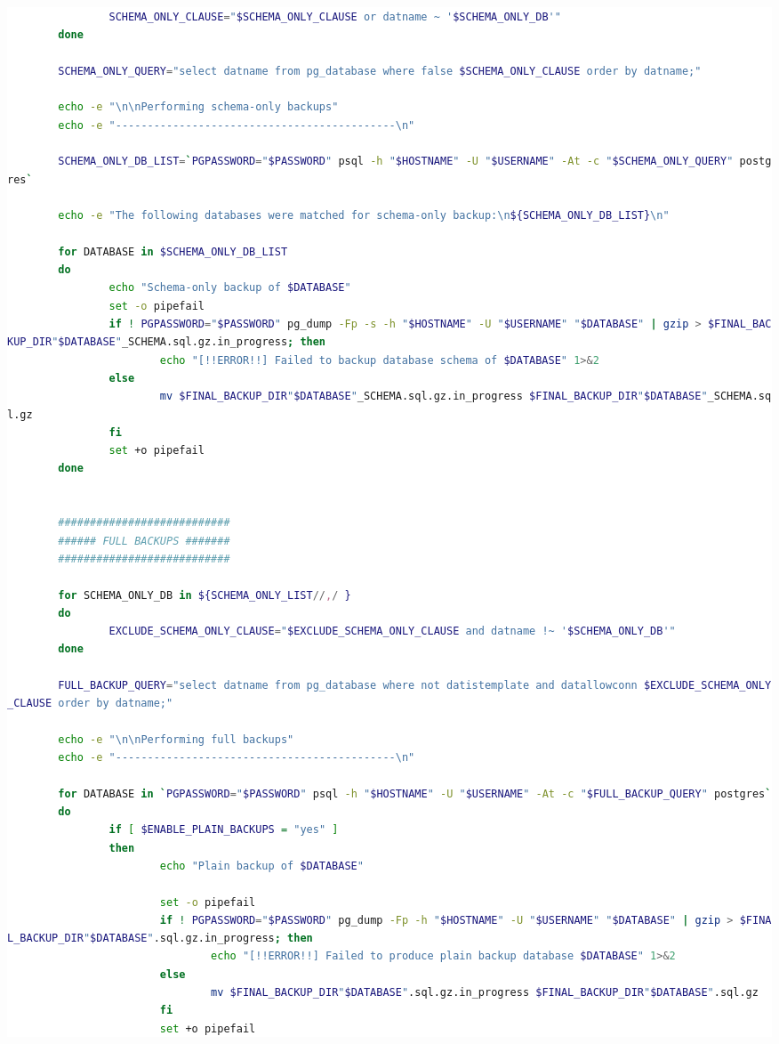 ```bash
                SCHEMA_ONLY_CLAUSE="$SCHEMA_ONLY_CLAUSE or datname ~ '$SCHEMA_ONLY_DB'"
        done

        SCHEMA_ONLY_QUERY="select datname from pg_database where false $SCHEMA_ONLY_CLAUSE order by datname;"

        echo -e "\n\nPerforming schema-only backups"
        echo -e "--------------------------------------------\n"

        SCHEMA_ONLY_DB_LIST=`PGPASSWORD="$PASSWORD" psql -h "$HOSTNAME" -U "$USERNAME" -At -c "$SCHEMA_ONLY_QUERY" postgres`

        echo -e "The following databases were matched for schema-only backup:\n${SCHEMA_ONLY_DB_LIST}\n"

        for DATABASE in $SCHEMA_ONLY_DB_LIST
        do
                echo "Schema-only backup of $DATABASE"
                set -o pipefail
                if ! PGPASSWORD="$PASSWORD" pg_dump -Fp -s -h "$HOSTNAME" -U "$USERNAME" "$DATABASE" | gzip > $FINAL_BACKUP_DIR"$DATABASE"_SCHEMA.sql.gz.in_progress; then
                        echo "[!!ERROR!!] Failed to backup database schema of $DATABASE" 1>&2
                else
                        mv $FINAL_BACKUP_DIR"$DATABASE"_SCHEMA.sql.gz.in_progress $FINAL_BACKUP_DIR"$DATABASE"_SCHEMA.sql.gz
                fi
                set +o pipefail
        done


        ###########################
        ###### FULL BACKUPS #######
        ###########################

        for SCHEMA_ONLY_DB in ${SCHEMA_ONLY_LIST//,/ }
        do
                EXCLUDE_SCHEMA_ONLY_CLAUSE="$EXCLUDE_SCHEMA_ONLY_CLAUSE and datname !~ '$SCHEMA_ONLY_DB'"
        done

        FULL_BACKUP_QUERY="select datname from pg_database where not datistemplate and datallowconn $EXCLUDE_SCHEMA_ONLY_CLAUSE order by datname;"

        echo -e "\n\nPerforming full backups"
        echo -e "--------------------------------------------\n"

        for DATABASE in `PGPASSWORD="$PASSWORD" psql -h "$HOSTNAME" -U "$USERNAME" -At -c "$FULL_BACKUP_QUERY" postgres`
        do
                if [ $ENABLE_PLAIN_BACKUPS = "yes" ]
                then
                        echo "Plain backup of $DATABASE"

                        set -o pipefail
                        if ! PGPASSWORD="$PASSWORD" pg_dump -Fp -h "$HOSTNAME" -U "$USERNAME" "$DATABASE" | gzip > $FINAL_BACKUP_DIR"$DATABASE".sql.gz.in_progress; then
                                echo "[!!ERROR!!] Failed to produce plain backup database $DATABASE" 1>&2
                        else
                                mv $FINAL_BACKUP_DIR"$DATABASE".sql.gz.in_progress $FINAL_BACKUP_DIR"$DATABASE".sql.gz
                        fi
                        set +o pipefail
```